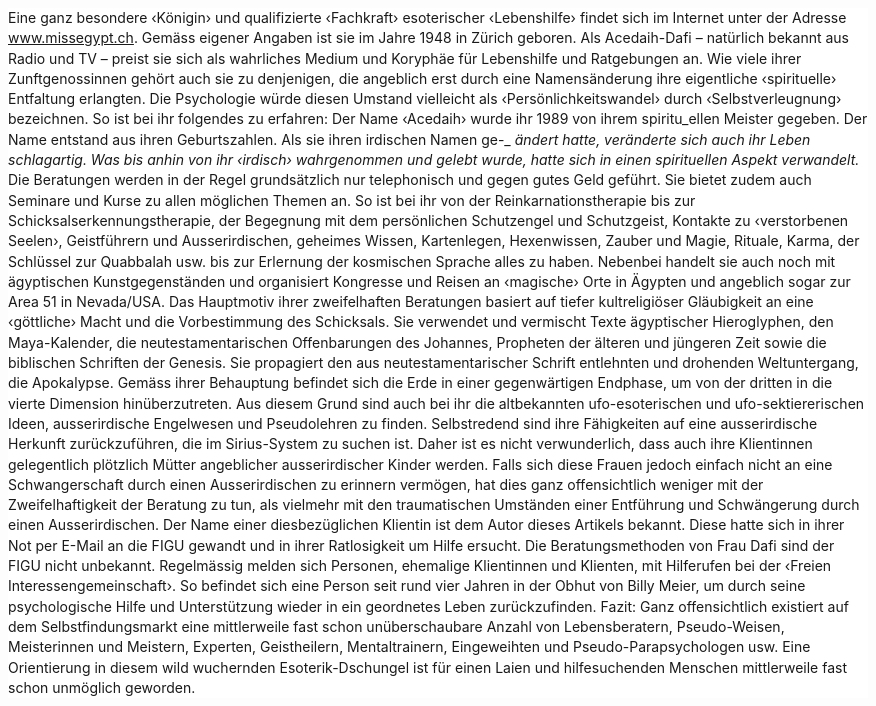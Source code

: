 Eine ganz besondere ‹Königin› und qualifizierte ‹Fachkraft› esoterischer ‹Lebenshilfe› findet sich im Internet unter der Adresse www.missegypt.ch. Gemäss eigener Angaben ist sie im Jahre 1948 in Zürich geboren. Als Acedaih-Dafi – natürlich bekannt aus Radio und TV – preist sie sich als wahrliches Medium und Koryphäe für Lebenshilfe und Ratgebungen an. Wie viele ihrer Zunftgenossinnen gehört auch sie zu denjenigen, die angeblich erst durch eine Namensänderung ihre eigentliche ‹spirituelle› Entfaltung erlangten.
Die Psychologie würde diesen Umstand vielleicht als ‹Persönlichkeitswandel› durch ‹Selbstverleugnung› bezeichnen. So ist bei ihr folgendes zu erfahren: Der Name ‹Acedaih› wurde ihr 1989 von ihrem spiritu_ellen Meister gegeben. Der Name entstand aus ihren Geburtszahlen. Als sie ihren irdischen Namen ge-_ _ändert hatte, veränderte sich auch ihr Leben schlagartig. Was bis anhin von ihr ‹irdisch› wahrgenommen_ _und gelebt wurde, hatte sich in einen spirituellen Aspekt verwandelt._ Die Beratungen werden in der Regel grundsätzlich nur telephonisch und gegen gutes Geld geführt. Sie bietet zudem auch Seminare und Kurse zu allen möglichen Themen an. So ist bei ihr von der Reinkarnationstherapie bis zur Schicksalserkennungstherapie, der Begegnung mit dem persönlichen Schutzengel und Schutzgeist, Kontakte zu ‹verstorbenen Seelen›, Geistführern und Ausserirdischen, geheimes Wissen, Kartenlegen, Hexenwissen, Zauber und Magie, Rituale, Karma, der Schlüssel zur Quabbalah usw. bis zur Erlernung der kosmischen Sprache alles zu haben. Nebenbei handelt sie auch noch mit ägyptischen Kunstgegenständen und organisiert Kongresse und Reisen an ‹magische› Orte in Ägypten und angeblich sogar zur Area 51 in Nevada/USA.
Das Hauptmotiv ihrer zweifelhaften Beratungen basiert auf tiefer kultreligiöser Gläubigkeit an eine ‹göttliche› Macht und die Vorbestimmung des Schicksals. Sie verwendet und vermischt Texte ägyptischer Hieroglyphen, den Maya-Kalender, die neutestamentarischen Offenbarungen des Johannes, Propheten der älteren und jüngeren Zeit sowie die biblischen Schriften der Genesis. Sie propagiert den aus neutestamentarischer Schrift entlehnten und drohenden Weltuntergang, die Apokalypse. Gemäss ihrer Behauptung befindet sich die Erde in einer gegenwärtigen Endphase, um von der dritten in die vierte Dimension hinüberzutreten. Aus diesem Grund sind auch bei ihr die altbekannten ufo-esoterischen und ufo-sektiererischen Ideen, ausserirdische Engelwesen und Pseudolehren zu finden. Selbstredend sind ihre Fähigkeiten auf eine ausserirdische Herkunft zurückzuführen, die im Sirius-System zu suchen ist. Daher ist es nicht verwunderlich, dass auch ihre Klientinnen gelegentlich plötzlich Mütter angeblicher ausserirdischer Kinder werden. Falls sich diese Frauen jedoch einfach nicht an eine Schwangerschaft durch einen Ausserirdischen zu erinnern vermögen, hat dies ganz offensichtlich weniger mit der Zweifelhaftigkeit der Beratung zu tun, als vielmehr mit den traumatischen Umständen einer Entführung und Schwängerung durch einen Ausserirdischen. Der Name einer diesbezüglichen Klientin ist dem Autor dieses Artikels bekannt. Diese hatte sich in ihrer Not per E-Mail an die FIGU gewandt und in ihrer Ratlosigkeit um Hilfe ersucht.
Die Beratungsmethoden von Frau Dafi sind der FIGU nicht unbekannt. Regelmässig melden sich Personen, ehemalige Klientinnen und Klienten, mit Hilferufen bei der ‹Freien Interessengemeinschaft›. So befindet sich eine Person seit rund vier Jahren in der Obhut von Billy Meier, um durch seine psychologische Hilfe und Unterstützung wieder in ein geordnetes Leben zurückzufinden.
Fazit: Ganz offensichtlich existiert auf dem Selbstfindungsmarkt eine mittlerweile fast schon unüberschaubare Anzahl von Lebensberatern, Pseudo-Weisen, Meisterinnen und Meistern, Experten, Geistheilern, Mentaltrainern, Eingeweihten und Pseudo-Parapsychologen usw.
Eine Orientierung in diesem wild wuchernden Esoterik-Dschungel ist für einen Laien und hilfesuchenden Menschen mittlerweile fast schon unmöglich geworden.